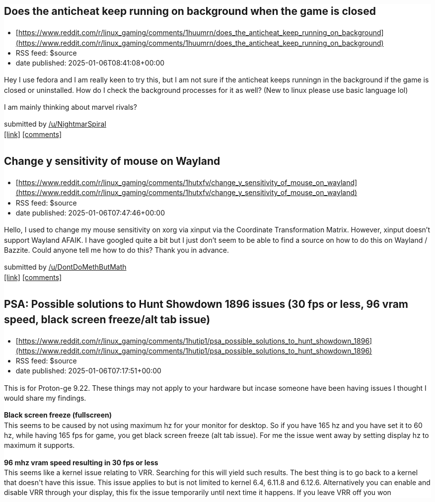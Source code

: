## Does the anticheat keep running on background when the game is closed
 - [https://www.reddit.com/r/linux_gaming/comments/1huumrn/does_the_anticheat_keep_running_on_background](https://www.reddit.com/r/linux_gaming/comments/1huumrn/does_the_anticheat_keep_running_on_background)
 - RSS feed: $source
 - date published: 2025-01-06T08:41:08+00:00

<div class="md"><p>Hey I use fedora and I am really keen to try this, but I am not sure if the anticheat keeps runningn in the background if the game is closed or uninstalled. How do I check the background processes for it as well? (New to linux please use basic language lol) </p> <p>I am mainly thinking about marvel rivals?</p> </div> &#32; submitted by &#32; <a href="https://www.reddit.com/user/NightmarSpiral"> /u/NightmarSpiral </a> <br/> <span><a href="https://www.reddit.com/r/linux_gaming/comments/1huumrn/does_the_anticheat_keep_running_on_background/">[link]</a></span> &#32; <span><a href="https://www.reddit.com/r/linux_gaming/comments/1huumrn/does_the_anticheat_keep_running_on_background/">[comments]</a></span>

## Change y sensitivity of mouse on Wayland
 - [https://www.reddit.com/r/linux_gaming/comments/1hutxfv/change_y_sensitivity_of_mouse_on_wayland](https://www.reddit.com/r/linux_gaming/comments/1hutxfv/change_y_sensitivity_of_mouse_on_wayland)
 - RSS feed: $source
 - date published: 2025-01-06T07:47:46+00:00

<div class="md"><p>Hello, I used to change my mouse sensitivity on xorg via xinput via the Coordinate Transformation Matrix. However, xinput doesn’t support Wayland AFAIK. I have googled quite a bit but I just don’t seem to be able to find a source on how to do this on Wayland / Bazzite. Could anyone tell me how to do this? Thank you in advance.</p> </div> &#32; submitted by &#32; <a href="https://www.reddit.com/user/DontDoMethButMath"> /u/DontDoMethButMath </a> <br/> <span><a href="https://www.reddit.com/r/linux_gaming/comments/1hutxfv/change_y_sensitivity_of_mouse_on_wayland/">[link]</a></span> &#32; <span><a href="https://www.reddit.com/r/linux_gaming/comments/1hutxfv/change_y_sensitivity_of_mouse_on_wayland/">[comments]</a></span>

## PSA: Possible solutions to Hunt Showdown 1896 issues (30 fps or less, 96 vram speed, black screen freeze/alt tab issue)
 - [https://www.reddit.com/r/linux_gaming/comments/1hutip1/psa_possible_solutions_to_hunt_showdown_1896](https://www.reddit.com/r/linux_gaming/comments/1hutip1/psa_possible_solutions_to_hunt_showdown_1896)
 - RSS feed: $source
 - date published: 2025-01-06T07:17:51+00:00

<div class="md"><p>This is for Proton-ge 9.22. These things may not apply to your hardware but incase someone have been having issues I thought I would share my findings.</p> <p><strong>Black screen freeze (fullscreen)</strong><br/> This seems to be caused by not using maximum hz for your monitor for desktop. So if you have 165 hz and you have set it to 60 hz, while having 165 fps for game, you get black screen freeze (alt tab issue). For me the issue went away by setting display hz to maximum it supports.</p> <p><strong>96 mhz vram speed resulting in 30 fps or less</strong><br/> This seems like a kernel issue relating to VRR. Searching for this will yield such results. The best thing is to go back to a kernel that doesn&#39;t have this issue. This issue applies to but is not limited to kernel 6.4, 6.11.8 and 6.12.6. Alternatively you can enable and disable VRR through your display, this fix the issue temporarily until next time it happens. If you leave VRR off you won
